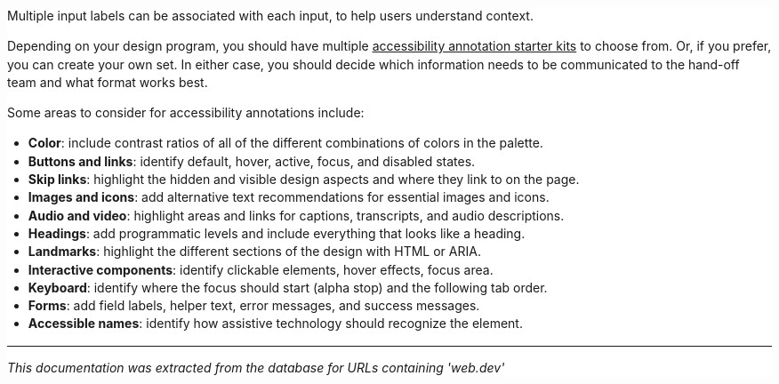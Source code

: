 Multiple input labels can be associated with each input, to help users understand context.

Depending on your design program, you should have multiple [accessibility annotation starter kits](https://www.figma.com/community/tag/a11y/popular) to choose from. Or, if you prefer, you can create your own set. In either case, you should decide which information needs to be communicated to the hand-off team and what format works best.

Some areas to consider for accessibility annotations include:

*   **Color**: include contrast ratios of all of the different combinations of colors in the palette.
*   **Buttons and links**: identify default, hover, active, focus, and disabled states.
*   **Skip links**: highlight the hidden and visible design aspects and where they link to on the page.
*   **Images and icons**: add alternative text recommendations for essential images and icons.
*   **Audio and video**: highlight areas and links for captions, transcripts, and audio descriptions.
*   **Headings**: add programmatic levels and include everything that looks like a heading.
*   **Landmarks**: highlight the different sections of the design with HTML or ARIA.
*   **Interactive components**: identify clickable elements, hover effects, focus area.
*   **Keyboard**: identify where the focus should start (alpha stop) and the following tab order.
*   **Forms**: add field labels, helper text, error messages, and success messages.
*   **Accessible names**: identify how assistive technology should recognize the element.

---

*This documentation was extracted from the database for URLs containing 'web.dev'*

